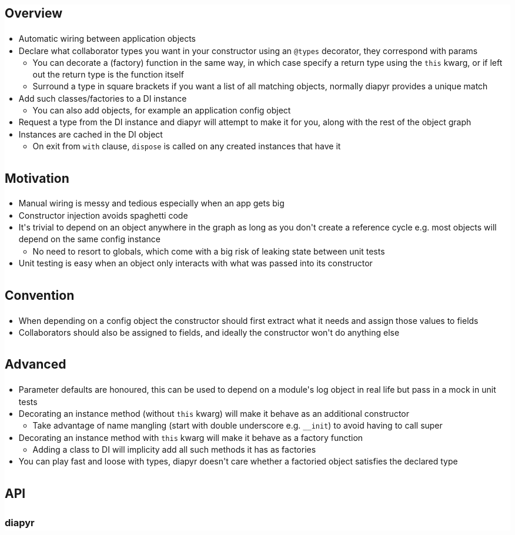## Overview
* Automatic wiring between application objects
* Declare what collaborator types you want in your constructor using an `@types` decorator, they correspond with params
    * You can decorate a (factory) function in the same way, in which case specify a return type using the `this` kwarg, or if left out the return type is the function itself
    * Surround a type in square brackets if you want a list of all matching objects, normally diapyr provides a unique match
* Add such classes/factories to a DI instance
    * You can also add objects, for example an application config object
* Request a type from the DI instance and diapyr will attempt to make it for you, along with the rest of the object graph
* Instances are cached in the DI object
    * On exit from `with` clause, `dispose` is called on any created instances that have it

## Motivation
* Manual wiring is messy and tedious especially when an app gets big
* Constructor injection avoids spaghetti code
* It's trivial to depend on an object anywhere in the graph as long as you don't create a reference cycle e.g. most objects will depend on the same config instance
    * No need to resort to globals, which come with a big risk of leaking state between unit tests
* Unit testing is easy when an object only interacts with what was passed into its constructor

## Convention
* When depending on a config object the constructor should first extract what it needs and assign those values to fields
* Collaborators should also be assigned to fields, and ideally the constructor won't do anything else

## Advanced
* Parameter defaults are honoured, this can be used to depend on a module's log object in real life but pass in a mock in unit tests
* Decorating an instance method (without `this` kwarg) will make it behave as an additional constructor
    * Take advantage of name mangling (start with double underscore e.g. `__init`) to avoid having to call super
* Decorating an instance method with `this` kwarg will make it behave as a factory function
    * Adding a class to DI will implicity add all such methods it has as factories
* You can play fast and loose with types, diapyr doesn't care whether a factoried object satisfies the declared type

## API

<a id="diapyr"></a>

### diapyr

<a id="diapyr.DI"></a>
